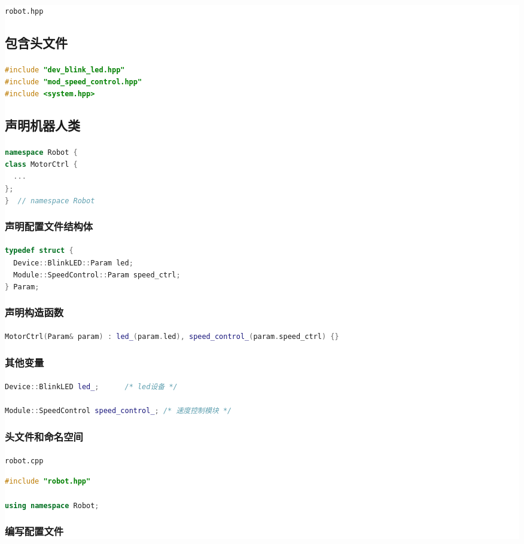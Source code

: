 `robot.hpp`

## 包含头文件

```c++
#include "dev_blink_led.hpp"
#include "mod_speed_control.hpp"
#include <system.hpp>
```

## 声明机器人类

```c++
namespace Robot {
class MotorCtrl {
  ...
};
}  // namespace Robot
```

### 声明配置文件结构体

```c++
typedef struct {
  Device::BlinkLED::Param led;
  Module::SpeedControl::Param speed_ctrl;
} Param;
```

### 声明构造函数

```c++
MotorCtrl(Param& param) : led_(param.led), speed_control_(param.speed_ctrl) {}
```

### 其他变量

```c++
Device::BlinkLED led_;      /* led设备 */

Module::SpeedControl speed_control_; /* 速度控制模块 */
```

### 头文件和命名空间

 `robot.cpp`

```c++
#include "robot.hpp"

using namespace Robot;
```

### 编写配置文件
